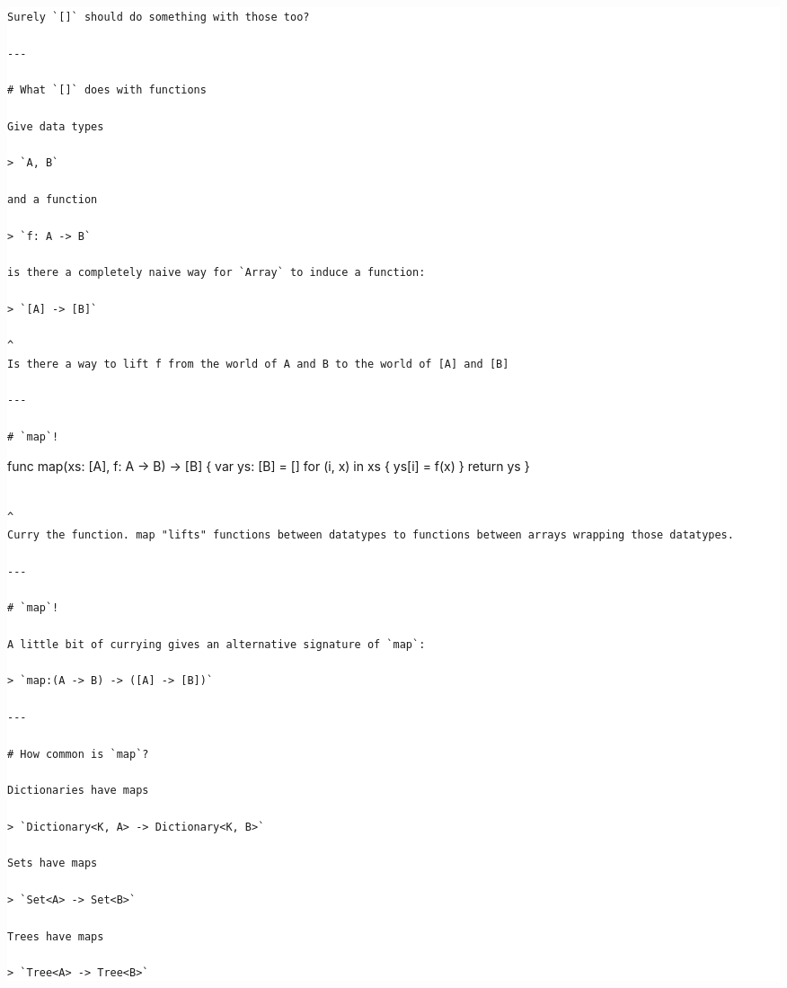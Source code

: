 ```
Surely `[]` should do something with those too?

---

# What `[]` does with functions

Give data types

> `A, B`

and a function

> `f: A -> B`

is there a completely naive way for `Array` to induce a function:

> `[A] -> [B]`

^
Is there a way to lift f from the world of A and B to the world of [A] and [B]

---

# `map`!

```
func map(xs: [A], f: A -> B) -> [B] {
  var ys: [B] = []
  for (i, x) in xs {
    ys[i] = f(x)
  }
  return ys
}
```

^
Curry the function. map "lifts" functions between datatypes to functions between arrays wrapping those datatypes.

---

# `map`!

A little bit of currying gives an alternative signature of `map`:

> `map:(A -> B) -> ([A] -> [B])`

---

# How common is `map`?

Dictionaries have maps

> `Dictionary<K, A> -> Dictionary<K, B>`

Sets have maps

> `Set<A> -> Set<B>`

Trees have maps

> `Tree<A> -> Tree<B>`

```